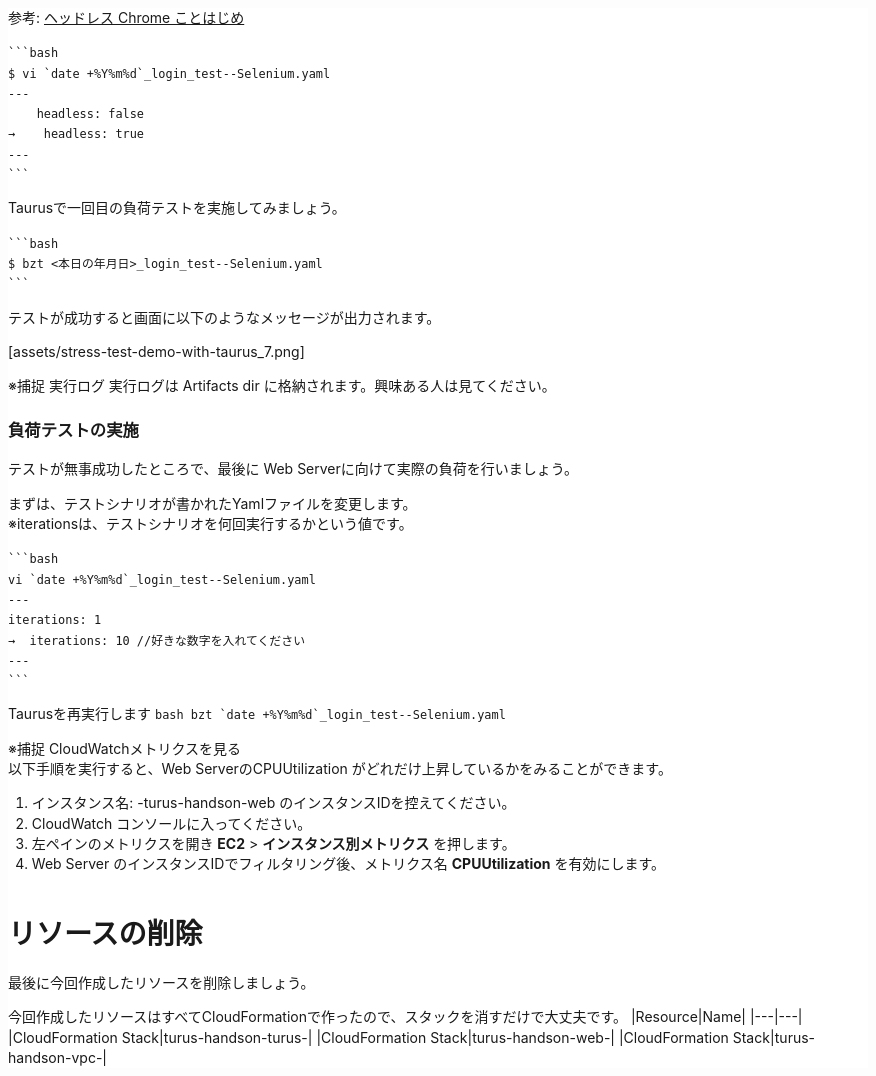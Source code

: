 参考: [ヘッドレス Chrome ことはじめ](https://developers.google.com/web/updates/2017/04/headless-chrome?hl=ja)

    ```bash
    $ vi `date +%Y%m%d`_login_test--Selenium.yaml
    ---
        headless: false
    →    headless: true
    ---
    ```

Taurusで一回目の負荷テストを実施してみましょう。

    ```bash
    $ bzt <本日の年月日>_login_test--Selenium.yaml
    ```
テストが成功すると画面に以下のようなメッセージが出力されます。

[assets/stress-test-demo-with-taurus_7.png]

※捕捉 実行ログ
 実行ログは Artifacts dir に格納されます。興味ある人は見てください。

### 負荷テストの実施
テストが無事成功したところで、最後に Web Serverに向けて実際の負荷を行いましょう。

まずは、テストシナリオが書かれたYamlファイルを変更します。  
※iterationsは、テストシナリオを何回実行するかという値です。

    ```bash
    vi `date +%Y%m%d`_login_test--Selenium.yaml
    ---
    iterations: 1
    →  iterations: 10 //好きな数字を入れてください
    ---
    ```

Taurusを再実行します
    ```bash
    bzt `date +%Y%m%d`_login_test--Selenium.yaml
    ```

※捕捉 CloudWatchメトリクスを見る  
以下手順を実行すると、Web ServerのCPUUtilization がどれだけ上昇しているかをみることができます。
1. インスタンス名: <YYYYMMDD>-turus-handson-web のインスタンスIDを控えてください。
1. CloudWatch コンソールに入ってください。
1. 左ペインのメトリクスを開き **EC2** > **インスタンス別メトリクス** を押します。
1. Web Server のインスタンスIDでフィルタリング後、メトリクス名 **CPUUtilization** を有効にします。

# リソースの削除
最後に今回作成したリソースを削除しましょう。

今回作成したリソースはすべてCloudFormationで作ったので、スタックを消すだけで大丈夫です。
|Resource|Name|
|---|---|
|CloudFormation Stack|turus-handson-turus-<YYYYMMDD>|
|CloudFormation Stack|turus-handson-web-<YYYYMMDD>|
|CloudFormation Stack|turus-handson-vpc-<YYYYMMDD>|

